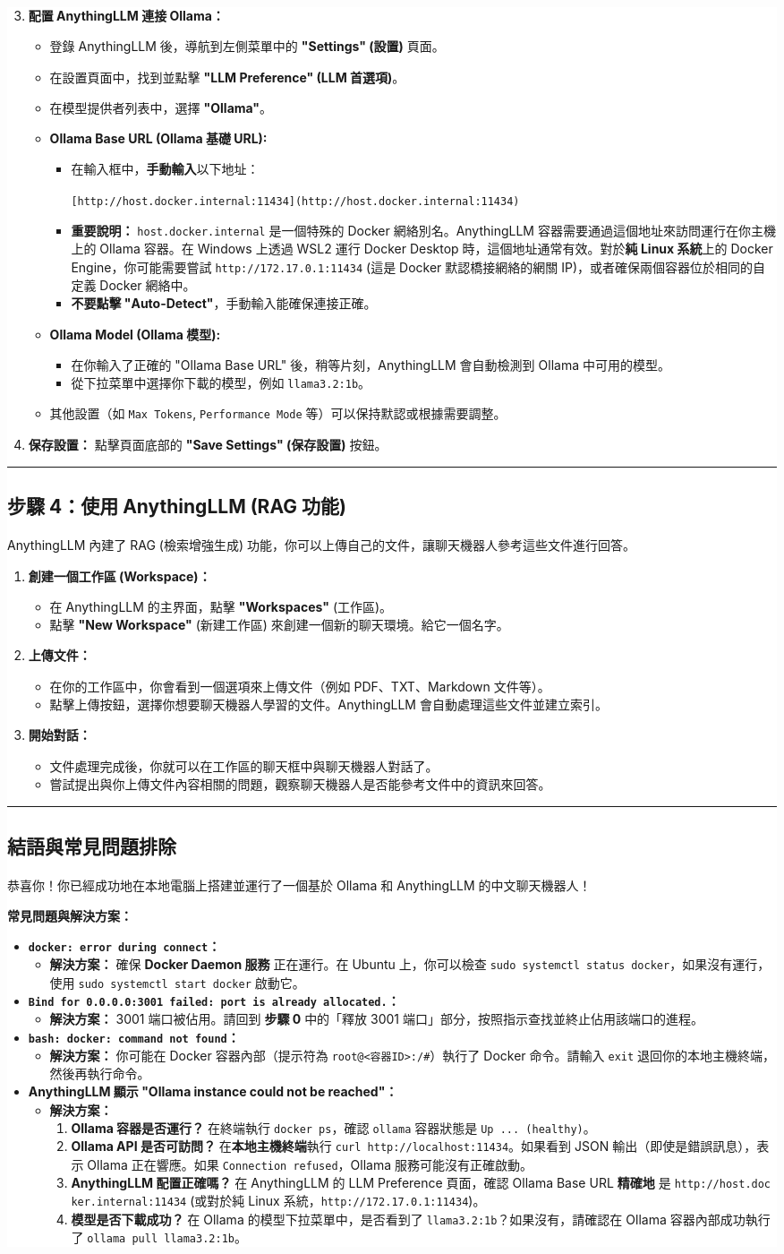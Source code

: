 3.  **配置 AnythingLLM 連接 Ollama：**
    * 登錄 AnythingLLM 後，導航到左側菜單中的 **"Settings" (設置)** 頁面。
    * 在設置頁面中，找到並點擊 **"LLM Preference" (LLM 首選項)**。
    * 在模型提供者列表中，選擇 **"Ollama"**。

    * **Ollama Base URL (Ollama 基礎 URL):**
        * 在輸入框中，**手動輸入**以下地址：
            ```
            [http://host.docker.internal:11434](http://host.docker.internal:11434)
            ```
        * **重要說明：** `host.docker.internal` 是一個特殊的 Docker 網絡別名。AnythingLLM 容器需要通過這個地址來訪問運行在你主機上的 Ollama 容器。在 Windows 上透過 WSL2 運行 Docker Desktop 時，這個地址通常有效。對於**純 Linux 系統**上的 Docker Engine，你可能需要嘗試 `http://172.17.0.1:11434` (這是 Docker 默認橋接網絡的網關 IP)，或者確保兩個容器位於相同的自定義 Docker 網絡中。
        * **不要點擊 "Auto-Detect"**，手動輸入能確保連接正確。
    * **Ollama Model (Ollama 模型):**
        * 在你輸入了正確的 "Ollama Base URL" 後，稍等片刻，AnythingLLM 會自動檢測到 Ollama 中可用的模型。
        * 從下拉菜單中選擇你下載的模型，例如 `llama3.2:1b`。
    * 其他設置（如 `Max Tokens`, `Performance Mode` 等）可以保持默認或根據需要調整。

4.  **保存設置：**
    點擊頁面底部的 **"Save Settings" (保存設置)** 按鈕。

---

## 步驟 4：使用 AnythingLLM (RAG 功能)

AnythingLLM 內建了 RAG (檢索增強生成) 功能，你可以上傳自己的文件，讓聊天機器人參考這些文件進行回答。

1.  **創建一個工作區 (Workspace)：**
    * 在 AnythingLLM 的主界面，點擊 **"Workspaces"** (工作區)。
    * 點擊 **"New Workspace"** (新建工作區) 來創建一個新的聊天環境。給它一個名字。

2.  **上傳文件：**
    * 在你的工作區中，你會看到一個選項來上傳文件（例如 PDF、TXT、Markdown 文件等）。
    * 點擊上傳按鈕，選擇你想要聊天機器人學習的文件。AnythingLLM 會自動處理這些文件並建立索引。

3.  **開始對話：**
    * 文件處理完成後，你就可以在工作區的聊天框中與聊天機器人對話了。
    * 嘗試提出與你上傳文件內容相關的問題，觀察聊天機器人是否能參考文件中的資訊來回答。

---

## 結語與常見問題排除

恭喜你！你已經成功地在本地電腦上搭建並運行了一個基於 Ollama 和 AnythingLLM 的中文聊天機器人！

**常見問題與解決方案：**

* **`docker: error during connect`：**
    * **解決方案：** 確保 **Docker Daemon 服務** 正在運行。在 Ubuntu 上，你可以檢查 `sudo systemctl status docker`，如果沒有運行，使用 `sudo systemctl start docker` 啟動它。
* **`Bind for 0.0.0.0:3001 failed: port is already allocated.`：**
    * **解決方案：** 3001 端口被佔用。請回到 **步驟 0** 中的「釋放 3001 端口」部分，按照指示查找並終止佔用該端口的進程。
* **`bash: docker: command not found`：**
    * **解決方案：** 你可能在 Docker 容器內部（提示符為 `root@<容器ID>:/#`）執行了 Docker 命令。請輸入 `exit` 退回你的本地主機終端，然後再執行命令。
* **AnythingLLM 顯示 "Ollama instance could not be reached"：**
    * **解決方案：**
        1.  **Ollama 容器是否運行？** 在終端執行 `docker ps`，確認 `ollama` 容器狀態是 `Up ... (healthy)`。
        2.  **Ollama API 是否可訪問？** 在**本地主機終端**執行 `curl http://localhost:11434`。如果看到 JSON 輸出（即使是錯誤訊息），表示 Ollama 正在響應。如果 `Connection refused`，Ollama 服務可能沒有正確啟動。
        3.  **AnythingLLM 配置正確嗎？** 在 AnythingLLM 的 LLM Preference 頁面，確認 Ollama Base URL **精確地** 是 `http://host.docker.internal:11434` (或對於純 Linux 系統，`http://172.17.0.1:11434`)。
        4.  **模型是否下載成功？** 在 Ollama 的模型下拉菜單中，是否看到了 `llama3.2:1b`？如果沒有，請確認在 Ollama 容器內部成功執行了 `ollama pull llama3.2:1b`。


